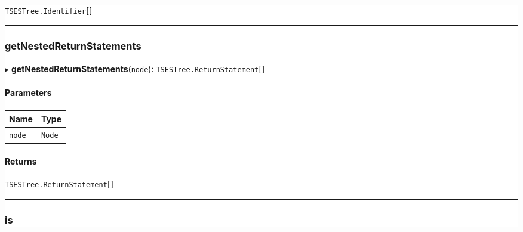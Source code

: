 `TSESTree.Identifier`[]

---

### getNestedReturnStatements

▸ **getNestedReturnStatements**(`node`): `TSESTree.ReturnStatement`[]

#### Parameters

| Name   | Type   |
| :----- | :----- |
| `node` | `Node` |

#### Returns

`TSESTree.ReturnStatement`[]

---

### is

